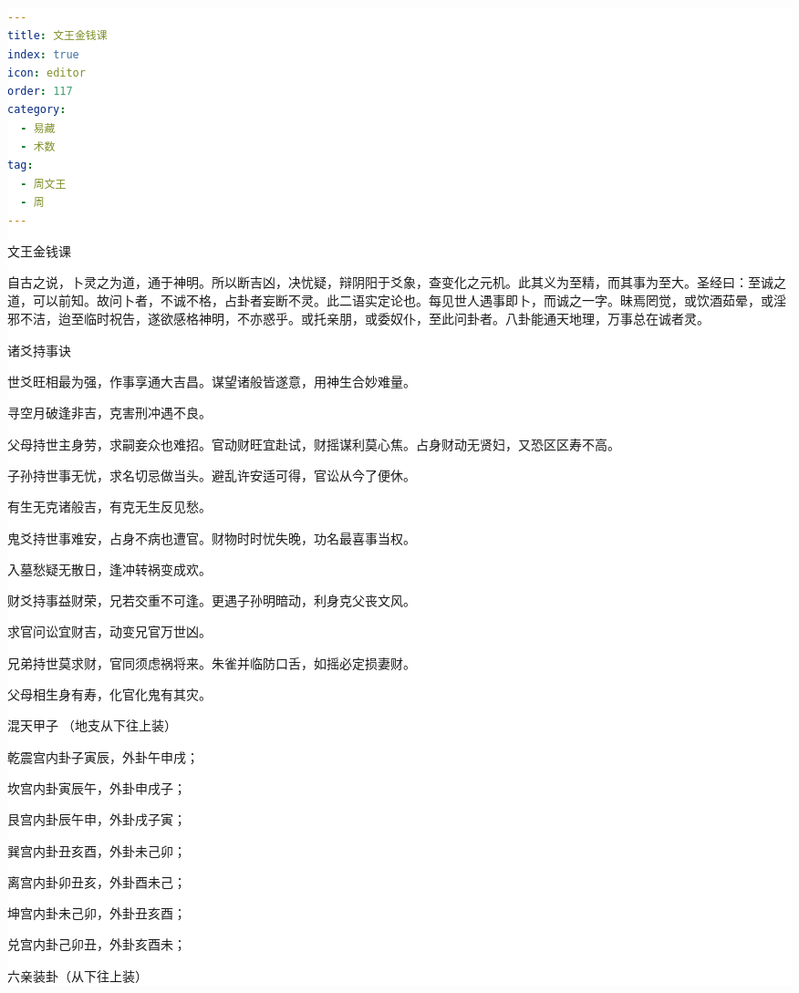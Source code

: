 ```yaml
---
title: 文王金钱课
index: true
icon: editor
order: 117
category:
  - 易藏
  - 术数
tag:
  - 周文王
  - 周
---
```


文王金钱课  

自古之说，卜灵之为道，通于神明。所以断吉凶，决忧疑，辩阴阳于爻象，查变化之元机。此其义为至精，而其事为至大。圣经曰：至诚之道，可以前知。故问卜者，不诚不格，占卦者妄断不灵。此二语实定论也。每见世人遇事即卜，而诚之一字。昧焉罔觉，或饮酒茹晕，或淫邪不洁，迨至临时祝告，遂欲感格神明，不亦惑乎。或托亲朋，或委奴仆，至此问卦者。八卦能通天地理，万事总在诚者灵。  

诸爻持事诀  

世爻旺相最为强，作事享通大吉昌。谋望诸般皆遂意，用神生合妙难量。  

寻空月破逢非吉，克害刑冲遇不良。  

父母持世主身劳，求嗣妾众也难招。官动财旺宜赴试，财摇谋利莫心焦。占身财动无贤妇，又恐区区寿不高。  

子孙持世事无忧，求名切忌做当头。避乱许安适可得，官讼从今了便休。  

有生无克诸般吉，有克无生反见愁。  

鬼爻持世事难安，占身不病也遭官。财物时时忧失晚，功名最喜事当权。  

入墓愁疑无散日，逢冲转祸变成欢。  

财爻持事益财荣，兄若交重不可逢。更遇子孙明暗动，利身克父丧文风。  

求官问讼宜财吉，动变兄官万世凶。  

兄弟持世莫求财，官同须虑祸将来。朱雀并临防口舌，如摇必定损妻财。  

父母相生身有寿，化官化鬼有其灾。  

混天甲子 （地支从下往上装）  

乾震宫内卦子寅辰，外卦午申戌；  

坎宫内卦寅辰午，外卦申戌子；  

艮宫内卦辰午申，外卦戌子寅；  

巽宫内卦丑亥酉，外卦未己卯；  

离宫内卦卯丑亥，外卦酉未己；  

坤宫内卦未己卯，外卦丑亥酉；  

兑宫内卦己卯丑，外卦亥酉未；  

六亲装卦（从下往上装）  
